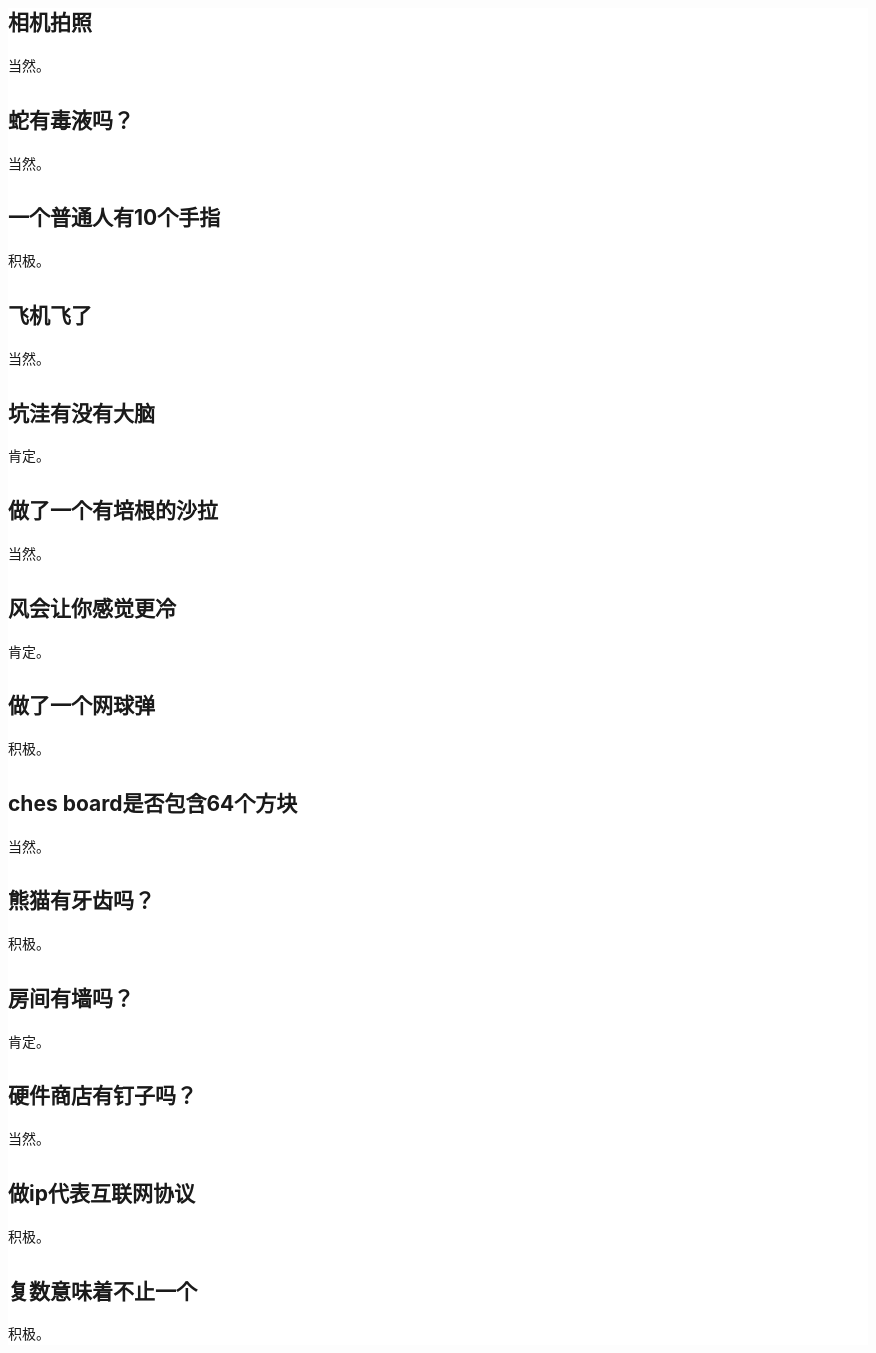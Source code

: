 ## 相机拍照
当然。

## 蛇有毒液吗？
当然。

## 一个普通人有10个手指
积极。

## 飞机飞了
当然。

## 坑洼有没有大脑
肯定。

## 做了一个有培根的沙拉
当然。

## 风会让你感觉更冷
肯定。

## 做了一个网球弹
积极。

##  ches board是否包含64个方块
当然。

## 熊猫有牙齿吗？
积极。

## 房间有墙吗？
肯定。

## 硬件商店有钉子吗？
当然。

## 做ip代表互联网协议
积极。

## 复数意味着不止一个
积极。
